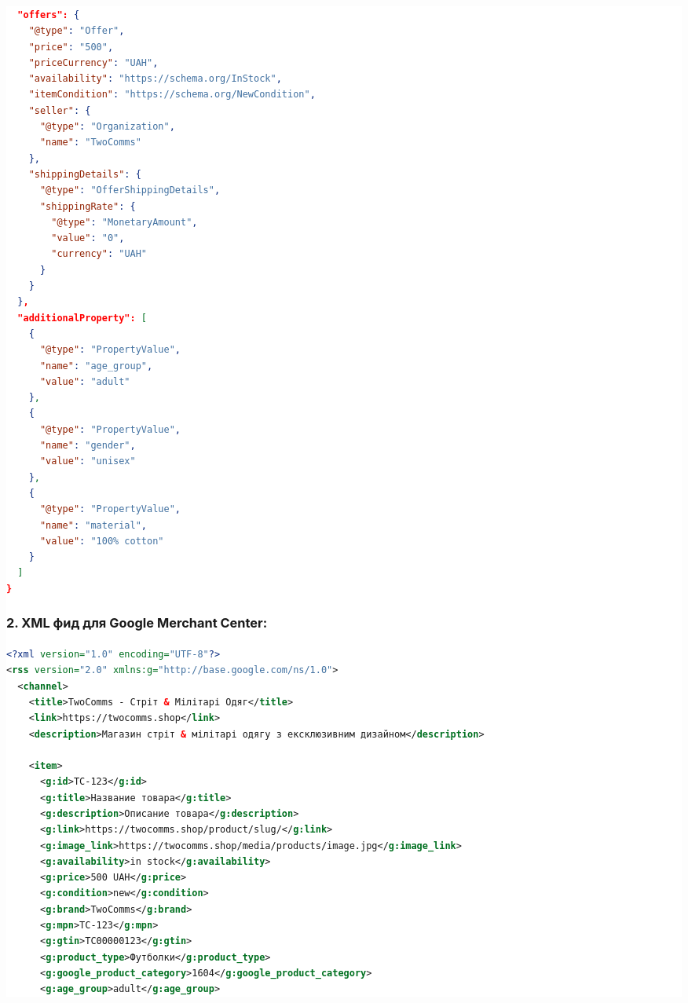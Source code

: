 ```json
  "offers": {
    "@type": "Offer",
    "price": "500",
    "priceCurrency": "UAH",
    "availability": "https://schema.org/InStock",
    "itemCondition": "https://schema.org/NewCondition",
    "seller": {
      "@type": "Organization",
      "name": "TwoComms"
    },
    "shippingDetails": {
      "@type": "OfferShippingDetails",
      "shippingRate": {
        "@type": "MonetaryAmount",
        "value": "0",
        "currency": "UAH"
      }
    }
  },
  "additionalProperty": [
    {
      "@type": "PropertyValue",
      "name": "age_group",
      "value": "adult"
    },
    {
      "@type": "PropertyValue",
      "name": "gender",
      "value": "unisex"
    },
    {
      "@type": "PropertyValue",
      "name": "material",
      "value": "100% cotton"
    }
  ]
}
```

### 2. **XML фид для Google Merchant Center:**
```xml
<?xml version="1.0" encoding="UTF-8"?>
<rss version="2.0" xmlns:g="http://base.google.com/ns/1.0">
  <channel>
    <title>TwoComms - Стріт & Мілітарі Одяг</title>
    <link>https://twocomms.shop</link>
    <description>Магазин стріт & мілітарі одягу з ексклюзивним дизайном</description>
    
    <item>
      <g:id>TC-123</g:id>
      <g:title>Название товара</g:title>
      <g:description>Описание товара</g:description>
      <g:link>https://twocomms.shop/product/slug/</g:link>
      <g:image_link>https://twocomms.shop/media/products/image.jpg</g:image_link>
      <g:availability>in stock</g:availability>
      <g:price>500 UAH</g:price>
      <g:condition>new</g:condition>
      <g:brand>TwoComms</g:brand>
      <g:mpn>TC-123</g:mpn>
      <g:gtin>TC00000123</g:gtin>
      <g:product_type>Футболки</g:product_type>
      <g:google_product_category>1604</g:google_product_category>
      <g:age_group>adult</g:age_group>
```